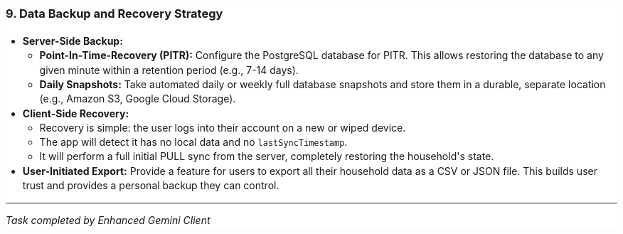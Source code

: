 
### 9. Data Backup and Recovery Strategy

*   **Server-Side Backup:**
    *   **Point-In-Time-Recovery (PITR):** Configure the PostgreSQL database for PITR. This allows restoring the database to any given minute within a retention period (e.g., 7-14 days).
    *   **Daily Snapshots:** Take automated daily or weekly full database snapshots and store them in a durable, separate location (e.g., Amazon S3, Google Cloud Storage).
*   **Client-Side Recovery:**
    *   Recovery is simple: the user logs into their account on a new or wiped device.
    *   The app will detect it has no local data and no `lastSyncTimestamp`.
    *   It will perform a full initial PULL sync from the server, completely restoring the household's state.
*   **User-Initiated Export:** Provide a feature for users to export all their household data as a CSV or JSON file. This builds user trust and provides a personal backup they can control.

---

*Task completed by Enhanced Gemini Client*
